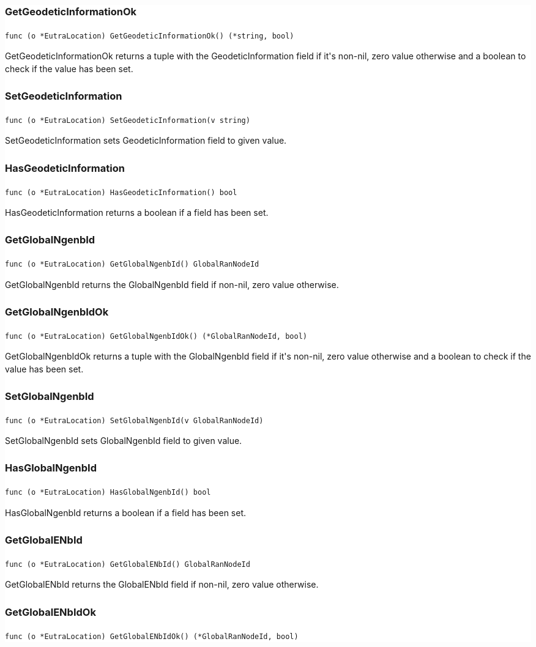 ### GetGeodeticInformationOk

`func (o *EutraLocation) GetGeodeticInformationOk() (*string, bool)`

GetGeodeticInformationOk returns a tuple with the GeodeticInformation field if it's non-nil, zero value otherwise
and a boolean to check if the value has been set.

### SetGeodeticInformation

`func (o *EutraLocation) SetGeodeticInformation(v string)`

SetGeodeticInformation sets GeodeticInformation field to given value.

### HasGeodeticInformation

`func (o *EutraLocation) HasGeodeticInformation() bool`

HasGeodeticInformation returns a boolean if a field has been set.

### GetGlobalNgenbId

`func (o *EutraLocation) GetGlobalNgenbId() GlobalRanNodeId`

GetGlobalNgenbId returns the GlobalNgenbId field if non-nil, zero value otherwise.

### GetGlobalNgenbIdOk

`func (o *EutraLocation) GetGlobalNgenbIdOk() (*GlobalRanNodeId, bool)`

GetGlobalNgenbIdOk returns a tuple with the GlobalNgenbId field if it's non-nil, zero value otherwise
and a boolean to check if the value has been set.

### SetGlobalNgenbId

`func (o *EutraLocation) SetGlobalNgenbId(v GlobalRanNodeId)`

SetGlobalNgenbId sets GlobalNgenbId field to given value.

### HasGlobalNgenbId

`func (o *EutraLocation) HasGlobalNgenbId() bool`

HasGlobalNgenbId returns a boolean if a field has been set.

### GetGlobalENbId

`func (o *EutraLocation) GetGlobalENbId() GlobalRanNodeId`

GetGlobalENbId returns the GlobalENbId field if non-nil, zero value otherwise.

### GetGlobalENbIdOk

`func (o *EutraLocation) GetGlobalENbIdOk() (*GlobalRanNodeId, bool)`
